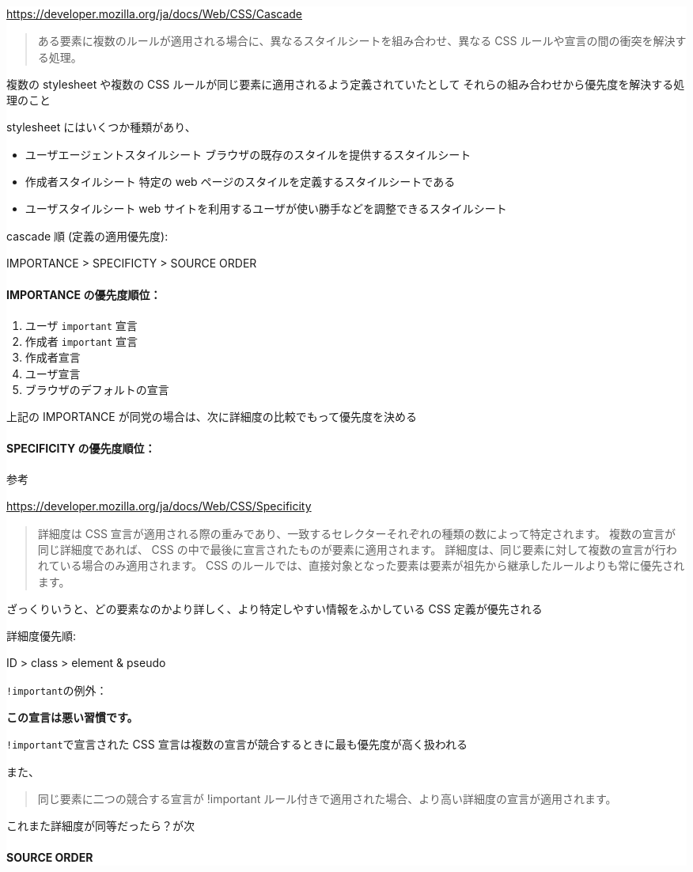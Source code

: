 https://developer.mozilla.org/ja/docs/Web/CSS/Cascade

> ある要素に複数のルールが適用される場合に、異なるスタイルシートを組み合わせ、異なる CSS ルールや宣言の間の衝突を解決する処理。

複数の stylesheet や複数の CSS ルールが同じ要素に適用されるよう定義されていたとして
それらの組み合わせから優先度を解決する処理のこと

stylesheet にはいくつか種類があり、

- ユーザエージェントスタイルシート
  ブラウザの既存のスタイルを提供するスタイルシート

- 作成者スタイルシート
  特定の web ページのスタイルを定義するスタイルシートである

- ユーザスタイルシート
  web サイトを利用するユーザが使い勝手などを調整できるスタイルシート

cascade 順 (定義の適用優先度):

IMPORTANCE > SPECIFICTY > SOURCE ORDER

#### IMPORTANCE の優先度順位：

1. ユーザ `important` 宣言
2. 作成者 `important` 宣言
3. 作成者宣言
4. ユーザ宣言
5. ブラウザのデフォルトの宣言

上記の IMPORTANCE が同党の場合は、次に詳細度の比較でもって優先度を決める

#### SPECIFICITY の優先度順位：

参考

https://developer.mozilla.org/ja/docs/Web/CSS/Specificity

> 詳細度は CSS 宣言が適用される際の重みであり、一致するセレクターそれぞれの種類の数によって特定されます。
> 複数の宣言が同じ詳細度であれば、 CSS の中で最後に宣言されたものが要素に適用されます。
> 詳細度は、同じ要素に対して複数の宣言が行われている場合のみ適用されます。 CSS のルールでは、直接対象となった要素は要素が祖先から継承したルールよりも常に優先されます。

ざっくりいうと、どの要素なのかより詳しく、より特定しやすい情報をふかしている CSS 定義が優先される

詳細度優先順:

ID > class > element & pseudo

`!important`の例外：

**この宣言は悪い習慣です。**

`!important`で宣言された CSS 宣言は複数の宣言が競合するときに最も優先度が高く扱われる

また、

> 同じ要素に二つの競合する宣言が !important ルール付きで適用された場合、より高い詳細度の宣言が適用されます。

これまた詳細度が同等だったら？が次

#### SOURCE ORDER
